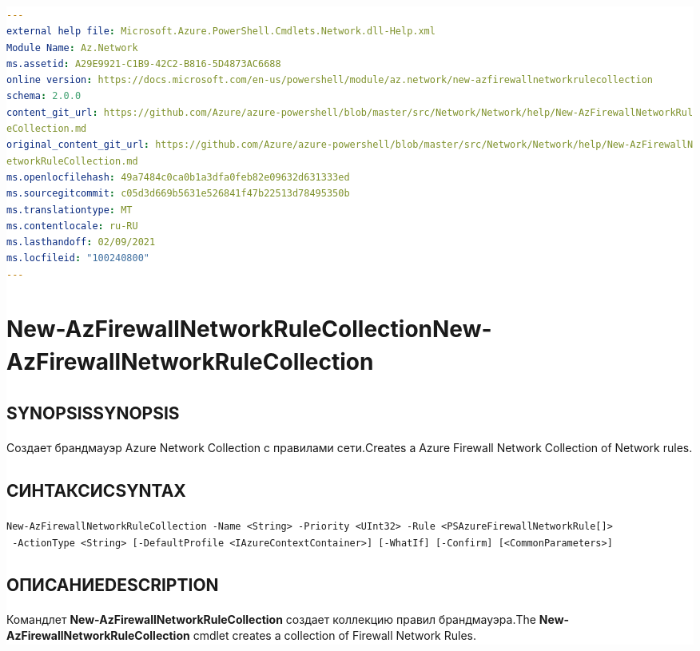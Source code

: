 ```yaml
---
external help file: Microsoft.Azure.PowerShell.Cmdlets.Network.dll-Help.xml
Module Name: Az.Network
ms.assetid: A29E9921-C1B9-42C2-B816-5D4873AC6688
online version: https://docs.microsoft.com/en-us/powershell/module/az.network/new-azfirewallnetworkrulecollection
schema: 2.0.0
content_git_url: https://github.com/Azure/azure-powershell/blob/master/src/Network/Network/help/New-AzFirewallNetworkRuleCollection.md
original_content_git_url: https://github.com/Azure/azure-powershell/blob/master/src/Network/Network/help/New-AzFirewallNetworkRuleCollection.md
ms.openlocfilehash: 49a7484c0ca0b1a3dfa0feb82e09632d631333ed
ms.sourcegitcommit: c05d3d669b5631e526841f47b22513d78495350b
ms.translationtype: MT
ms.contentlocale: ru-RU
ms.lasthandoff: 02/09/2021
ms.locfileid: "100240800"
---
```

# <span data-ttu-id="e2ebe-101">New-AzFirewallNetworkRuleCollection</span><span class="sxs-lookup"><span data-stu-id="e2ebe-101">New-AzFirewallNetworkRuleCollection</span></span>

## <span data-ttu-id="e2ebe-102">SYNOPSIS</span><span class="sxs-lookup"><span data-stu-id="e2ebe-102">SYNOPSIS</span></span>
<span data-ttu-id="e2ebe-103">Создает брандмауэр Azure Network Collection с правилами сети.</span><span class="sxs-lookup"><span data-stu-id="e2ebe-103">Creates a Azure Firewall Network Collection of Network rules.</span></span>

## <span data-ttu-id="e2ebe-104">СИНТАКСИС</span><span class="sxs-lookup"><span data-stu-id="e2ebe-104">SYNTAX</span></span>

```
New-AzFirewallNetworkRuleCollection -Name <String> -Priority <UInt32> -Rule <PSAzureFirewallNetworkRule[]>
 -ActionType <String> [-DefaultProfile <IAzureContextContainer>] [-WhatIf] [-Confirm] [<CommonParameters>]
```

## <span data-ttu-id="e2ebe-105">ОПИСАНИЕ</span><span class="sxs-lookup"><span data-stu-id="e2ebe-105">DESCRIPTION</span></span>
<span data-ttu-id="e2ebe-106">Командлет **New-AzFirewallNetworkRuleCollection** создает коллекцию правил брандмауэра.</span><span class="sxs-lookup"><span data-stu-id="e2ebe-106">The **New-AzFirewallNetworkRuleCollection** cmdlet creates a collection of Firewall Network Rules.</span></span>
